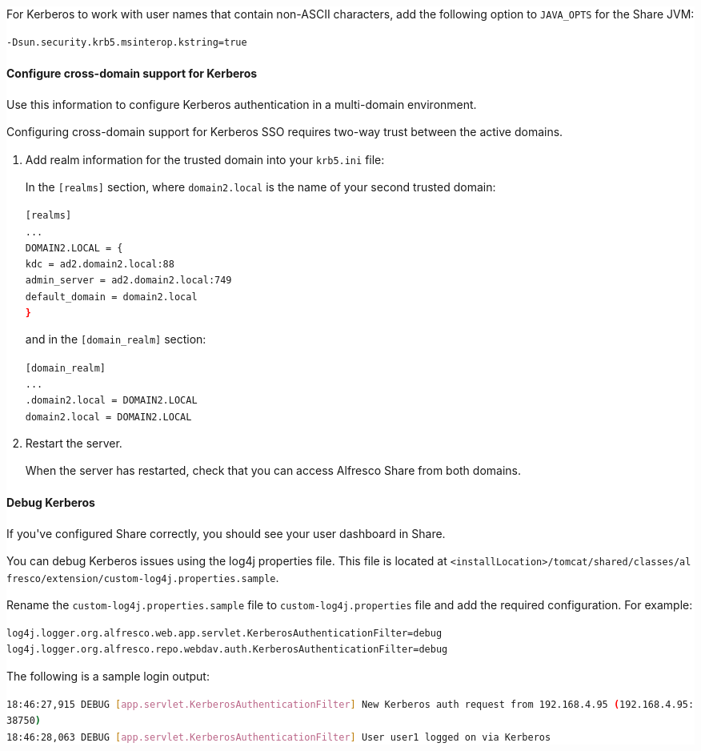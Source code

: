 For Kerberos to work with user names that contain non-ASCII characters, add the following option to `JAVA_OPTS` for the Share JVM:

```bash
-Dsun.security.krb5.msinterop.kstring=true
```

#### Configure cross-domain support for Kerberos

Use this information to configure Kerberos authentication in a multi-domain environment.

Configuring cross-domain support for Kerberos SSO requires two-way trust between the active domains.

1. Add realm information for the trusted domain into your `krb5.ini` file:

    In the `[realms]` section, where `domain2.local` is the name of your second trusted domain:

    ```bash
    [realms]
    ...
    DOMAIN2.LOCAL = {
    kdc = ad2.domain2.local:88
    admin_server = ad2.domain2.local:749
    default_domain = domain2.local
    }
    ```

    and in the `[domain_realm]` section:

    ```bash
    [domain_realm]
    ...
    .domain2.local = DOMAIN2.LOCAL
    domain2.local = DOMAIN2.LOCAL
    ```

2. Restart the server.

    When the server has restarted, check that you can access Alfresco Share from both domains.

#### Debug Kerberos

If you've configured Share correctly, you should see your user dashboard in Share.

You can debug Kerberos issues using the log4j properties file. This file is located at `<installLocation>/tomcat/shared/classes/alfresco/extension/custom-log4j.properties.sample`.

Rename the `custom-log4j.properties.sample` file to `custom-log4j.properties` file and add the required configuration. For example:

```bash
log4j.logger.org.alfresco.web.app.servlet.KerberosAuthenticationFilter=debug
log4j.logger.org.alfresco.repo.webdav.auth.KerberosAuthenticationFilter=debug
```

The following is a sample login output:

```bash
18:46:27,915 DEBUG [app.servlet.KerberosAuthenticationFilter] New Kerberos auth request from 192.168.4.95 (192.168.4.95:38750)
18:46:28,063 DEBUG [app.servlet.KerberosAuthenticationFilter] User user1 logged on via Kerberos

```
